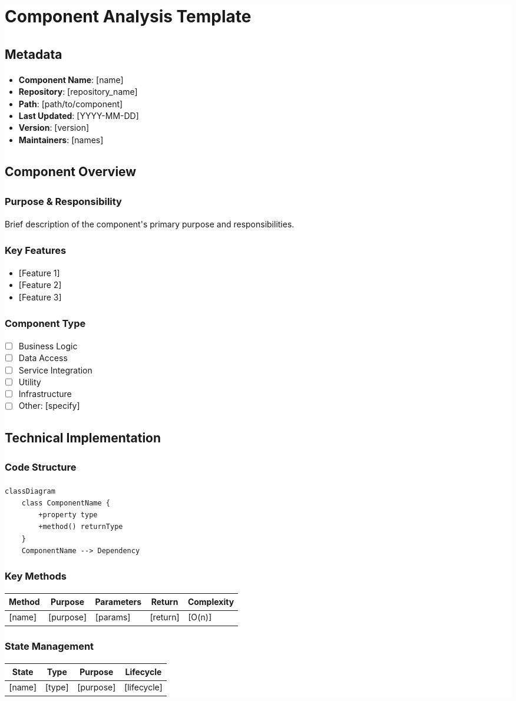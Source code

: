 # Component Analysis Template

## Metadata
- **Component Name**: [name]
- **Repository**: [repository_name]
- **Path**: [path/to/component]
- **Last Updated**: [YYYY-MM-DD]
- **Version**: [version]
- **Maintainers**: [names]

## Component Overview

### Purpose & Responsibility
Brief description of the component's primary purpose and responsibilities.

### Key Features
- [Feature 1]
- [Feature 2]
- [Feature 3]

### Component Type
- [ ] Business Logic
- [ ] Data Access
- [ ] Service Integration
- [ ] Utility
- [ ] Infrastructure
- [ ] Other: [specify]

## Technical Implementation

### Code Structure
```mermaid
classDiagram
    class ComponentName {
        +property type
        +method() returnType
    }
    ComponentName --> Dependency
```

### Key Methods
| Method | Purpose | Parameters | Return | Complexity |
|--------|---------|------------|--------|------------|
| [name] | [purpose] | [params] | [return] | [O(n)] |

### State Management
| State | Type | Purpose | Lifecycle |
|-------|------|---------|-----------|
| [name] | [type] | [purpose] | [lifecycle] |
